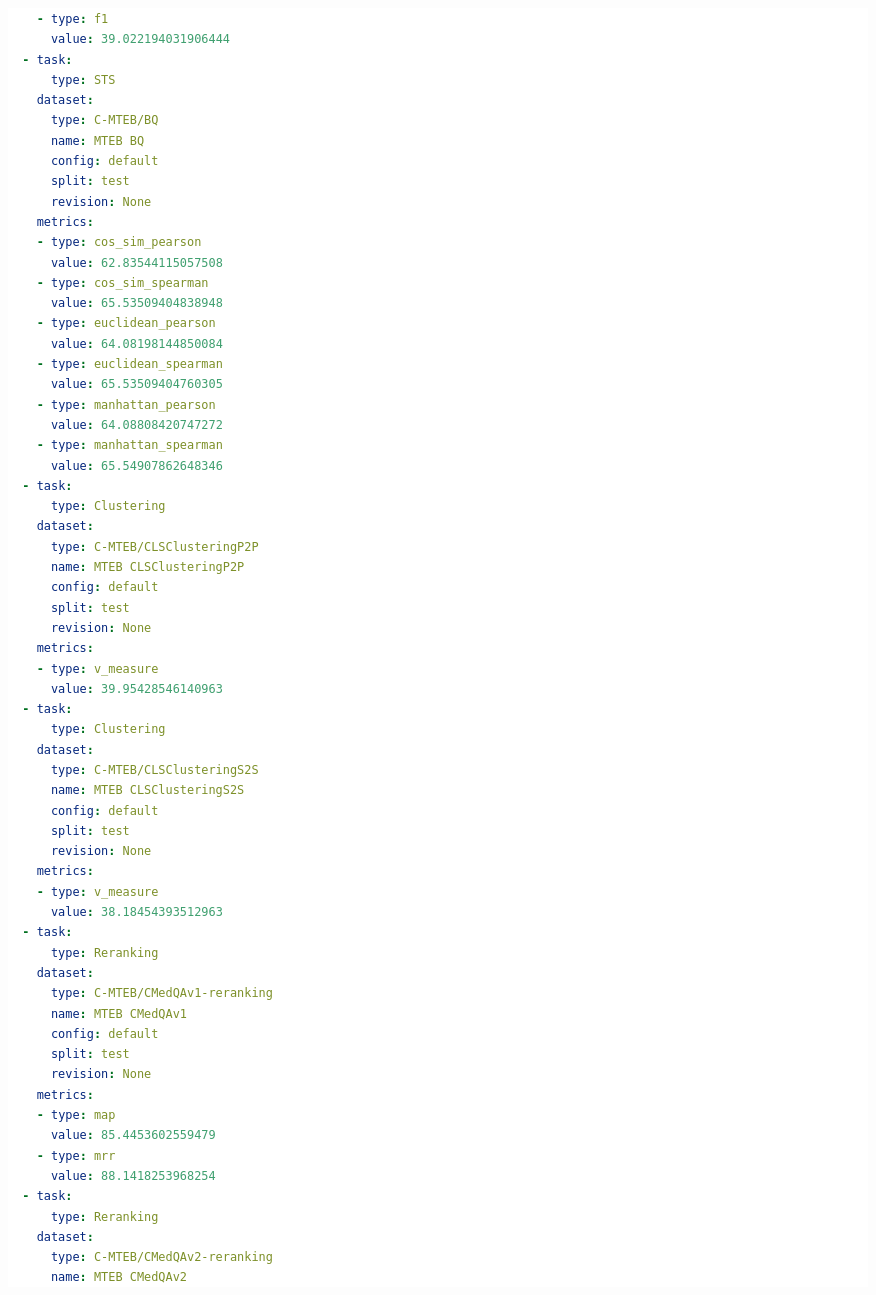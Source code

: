 ```yaml
    - type: f1
      value: 39.022194031906444
  - task:
      type: STS
    dataset:
      type: C-MTEB/BQ
      name: MTEB BQ
      config: default
      split: test
      revision: None
    metrics:
    - type: cos_sim_pearson
      value: 62.83544115057508
    - type: cos_sim_spearman
      value: 65.53509404838948
    - type: euclidean_pearson
      value: 64.08198144850084
    - type: euclidean_spearman
      value: 65.53509404760305
    - type: manhattan_pearson
      value: 64.08808420747272
    - type: manhattan_spearman
      value: 65.54907862648346
  - task:
      type: Clustering
    dataset:
      type: C-MTEB/CLSClusteringP2P
      name: MTEB CLSClusteringP2P
      config: default
      split: test
      revision: None
    metrics:
    - type: v_measure
      value: 39.95428546140963
  - task:
      type: Clustering
    dataset:
      type: C-MTEB/CLSClusteringS2S
      name: MTEB CLSClusteringS2S
      config: default
      split: test
      revision: None
    metrics:
    - type: v_measure
      value: 38.18454393512963
  - task:
      type: Reranking
    dataset:
      type: C-MTEB/CMedQAv1-reranking
      name: MTEB CMedQAv1
      config: default
      split: test
      revision: None
    metrics:
    - type: map
      value: 85.4453602559479
    - type: mrr
      value: 88.1418253968254
  - task:
      type: Reranking
    dataset:
      type: C-MTEB/CMedQAv2-reranking
      name: MTEB CMedQAv2
```